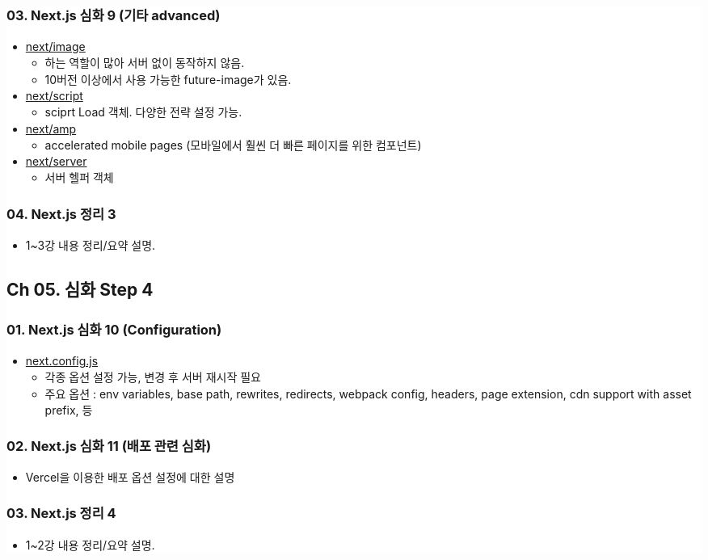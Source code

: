 ### 03. Next.js 심화 9 (기타 advanced)

- [next/image](https://nextjs.org/docs/api-reference/next/image)
  - 하는 역할이 많아 서버 없이 동작하지 않음.
  - 10버전 이상에서 사용 가능한 future-image가 있음.
- [next/script](https://nextjs.org/docs/api-reference/next/script)
  - sciprt Load 객체. 다양한 전략 설정 가능.
- [next/amp](https://nextjs.org/docs/api-reference/next/amp)
  - accelerated mobile pages (모바일에서 훨씬 더 빠른 페이지를 위한 컴포넌트)
- [next/server](https://nextjs.org/docs/api-reference/next/server)
  - 서버 헬퍼 객체

### 04. Next.js 정리 3

- 1~3강 내용 정리/요약 설명.

## Ch 05. 심화 Step 4

### 01. Next.js 심화 10 (Configuration)

- [next.config.js](https://nextjs.org/docs/api-reference/next.config.js/introduction)
  - 각종 옵션 설정 가능, 변경 후 서버 재시작 필요
  - 주요 옵션 : env variables, base path, rewrites, redirects, webpack config, headers, page extension, cdn support with asset prefix, 등

### 02. Next.js 심화 11 (배포 관련 심화)

- Vercel을 이용한 배포 옵션 설정에 대한 설명

### 03. Next.js 정리 4

- 1~2강 내용 정리/요약 설명.
